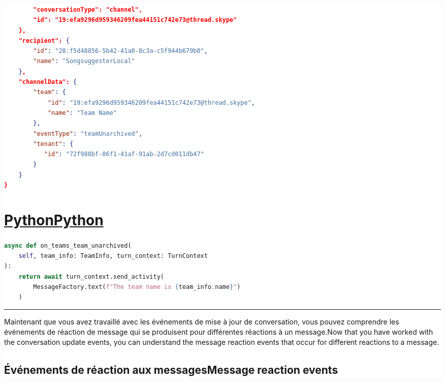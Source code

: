 ```json
        "conversationType": "channel",
        "id": "19:efa9296d959346209fea44151c742e73@thread.skype"
    },
    "recipient": { 
        "id": "28:f5d48856-5b42-41a0-8c3a-c5f944b679b0",
        "name": "SongsuggesterLocal"
    },
    "channelData": {
        "team": {
            "id": "19:efa9296d959346209fea44151c742e73@thread.skype",
            "name": "Team Name"
        },
        "eventType": "teamUnarchived",
        "tenant": { 
           "id": "72f988bf-86f1-41af-91ab-2d7cd011db47"
        }
    }
}
```

# <a name="python"></a>[<span data-ttu-id="f69a1-274">Python</span><span class="sxs-lookup"><span data-stu-id="f69a1-274">Python</span></span>](#tab/python)

```python
async def on_teams_team_unarchived(
    self, team_info: TeamInfo, turn_context: TurnContext
):
    return await turn_context.send_activity(
        MessageFactory.text(f"The team name is {team_info.name}")
    )
```

---

<span data-ttu-id="f69a1-275">Maintenant que vous avez travaillé avec les événements de mise à jour de conversation, vous pouvez comprendre les événements de réaction de message qui se produisent pour différentes réactions à un message.</span><span class="sxs-lookup"><span data-stu-id="f69a1-275">Now that you have worked with the conversation update events, you can understand the message reaction events that occur for different reactions to a message.</span></span>

## <a name="message-reaction-events"></a><span data-ttu-id="f69a1-276">Événements de réaction aux messages</span><span class="sxs-lookup"><span data-stu-id="f69a1-276">Message reaction events</span></span>
